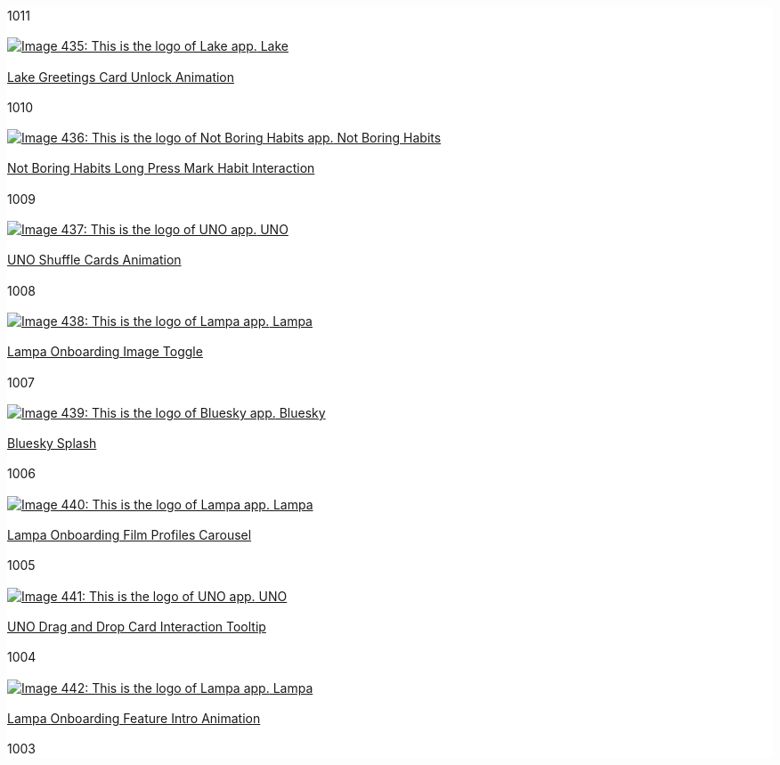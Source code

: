 1011

[![Image 435: This is the logo of Lake app.](https://framerusercontent.com/images/hcvOQnRh0GGIygbj9RahP0qAfk.png) Lake](https://60fps.design/apps/lake)

[Lake Greetings Card Unlock Animation](https://60fps.design/shots/lake-greetings-card-unlock-animation)

1010

[![Image 436: This is the logo of Not Boring Habits app.](https://framerusercontent.com/images/TvRP7AAr7qMrQNxwXZCTa0p9L8g.png) Not Boring Habits](https://60fps.design/apps/not-boring-habits)

[Not Boring Habits Long Press Mark Habit Interaction](https://60fps.design/shots/not-boring-habits-long-press-mark-habit-interaction)

1009

[![Image 437: This is the logo of UNO app.](https://framerusercontent.com/images/LlVVFFQW0wqfEJ9gLRgSMcfgYuQ.png) UNO](https://60fps.design/apps/uno)

[UNO Shuffle Cards Animation](https://60fps.design/shots/uno-shuffle-cards-animation)

1008

[![Image 438: This is the logo of Lampa app.](https://framerusercontent.com/images/PSsq4JGnRoIXckKS64yX23zx9rI.png) Lampa](https://60fps.design/apps/lampa)

[Lampa Onboarding Image Toggle](https://60fps.design/shots/lampa-onboarding-image-toggle)

1007

[![Image 439: This is the logo of Bluesky app.](https://framerusercontent.com/images/WvDCcVDExoPpTkDo6jy7ePIA6YQ.png) Bluesky](https://60fps.design/apps/bluesky)

[Bluesky Splash](https://60fps.design/shots/bluesky-splash)

1006

[![Image 440: This is the logo of Lampa app.](https://framerusercontent.com/images/PSsq4JGnRoIXckKS64yX23zx9rI.png) Lampa](https://60fps.design/apps/lampa)

[Lampa Onboarding Film Profiles Carousel](https://60fps.design/shots/lampa-onboarding-film-profiles-carousel)

1005

[![Image 441: This is the logo of UNO app.](https://framerusercontent.com/images/LlVVFFQW0wqfEJ9gLRgSMcfgYuQ.png) UNO](https://60fps.design/apps/uno)

[UNO Drag and Drop Card Interaction Tooltip](https://60fps.design/shots/uno-drag-and-drop-card-interaction-tooltip)

1004

[![Image 442: This is the logo of Lampa app.](https://framerusercontent.com/images/PSsq4JGnRoIXckKS64yX23zx9rI.png) Lampa](https://60fps.design/apps/lampa)

[Lampa Onboarding Feature Intro Animation](https://60fps.design/shots/lampa-onboarding-feature-intro-animation)

1003
